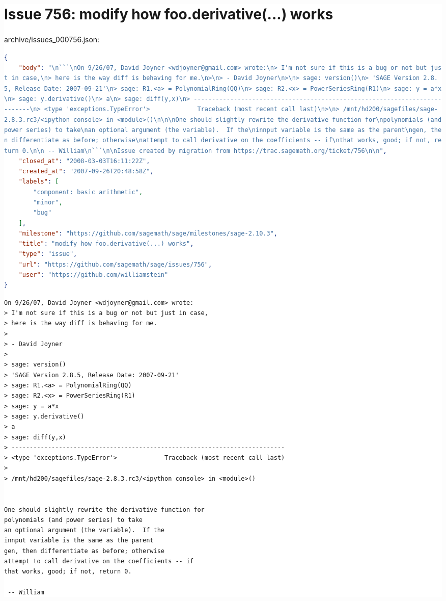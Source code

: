 # Issue 756: modify how foo.derivative(...) works

archive/issues_000756.json:
```json
{
    "body": "\n```\nOn 9/26/07, David Joyner <wdjoyner@gmail.com> wrote:\n> I'm not sure if this is a bug or not but just in case,\n> here is the way diff is behaving for me.\n>\n> - David Joyner\n>\n> sage: version()\n> 'SAGE Version 2.8.5, Release Date: 2007-09-21'\n> sage: R1.<a> = PolynomialRing(QQ)\n> sage: R2.<x> = PowerSeriesRing(R1)\n> sage: y = a*x\n> sage: y.derivative()\n> a\n> sage: diff(y,x)\n> ---------------------------------------------------------------------------\n> <type 'exceptions.TypeError'>             Traceback (most recent call last)\n>\n> /mnt/hd200/sagefiles/sage-2.8.3.rc3/<ipython console> in <module>()\n\n\nOne should slightly rewrite the derivative function for\npolynomials (and power series) to take\nan optional argument (the variable).  If the\ninnput variable is the same as the parent\ngen, then differentiate as before; otherwise\nattempt to call derivative on the coefficients -- if\nthat works, good; if not, return 0.\n\n -- William\n```\n\nIssue created by migration from https://trac.sagemath.org/ticket/756\n\n",
    "closed_at": "2008-03-03T16:11:22Z",
    "created_at": "2007-09-26T20:48:58Z",
    "labels": [
        "component: basic arithmetic",
        "minor",
        "bug"
    ],
    "milestone": "https://github.com/sagemath/sage/milestones/sage-2.10.3",
    "title": "modify how foo.derivative(...) works",
    "type": "issue",
    "url": "https://github.com/sagemath/sage/issues/756",
    "user": "https://github.com/williamstein"
}
```

```
On 9/26/07, David Joyner <wdjoyner@gmail.com> wrote:
> I'm not sure if this is a bug or not but just in case,
> here is the way diff is behaving for me.
>
> - David Joyner
>
> sage: version()
> 'SAGE Version 2.8.5, Release Date: 2007-09-21'
> sage: R1.<a> = PolynomialRing(QQ)
> sage: R2.<x> = PowerSeriesRing(R1)
> sage: y = a*x
> sage: y.derivative()
> a
> sage: diff(y,x)
> ---------------------------------------------------------------------------
> <type 'exceptions.TypeError'>             Traceback (most recent call last)
>
> /mnt/hd200/sagefiles/sage-2.8.3.rc3/<ipython console> in <module>()


One should slightly rewrite the derivative function for
polynomials (and power series) to take
an optional argument (the variable).  If the
innput variable is the same as the parent
gen, then differentiate as before; otherwise
attempt to call derivative on the coefficients -- if
that works, good; if not, return 0.

 -- William
```

